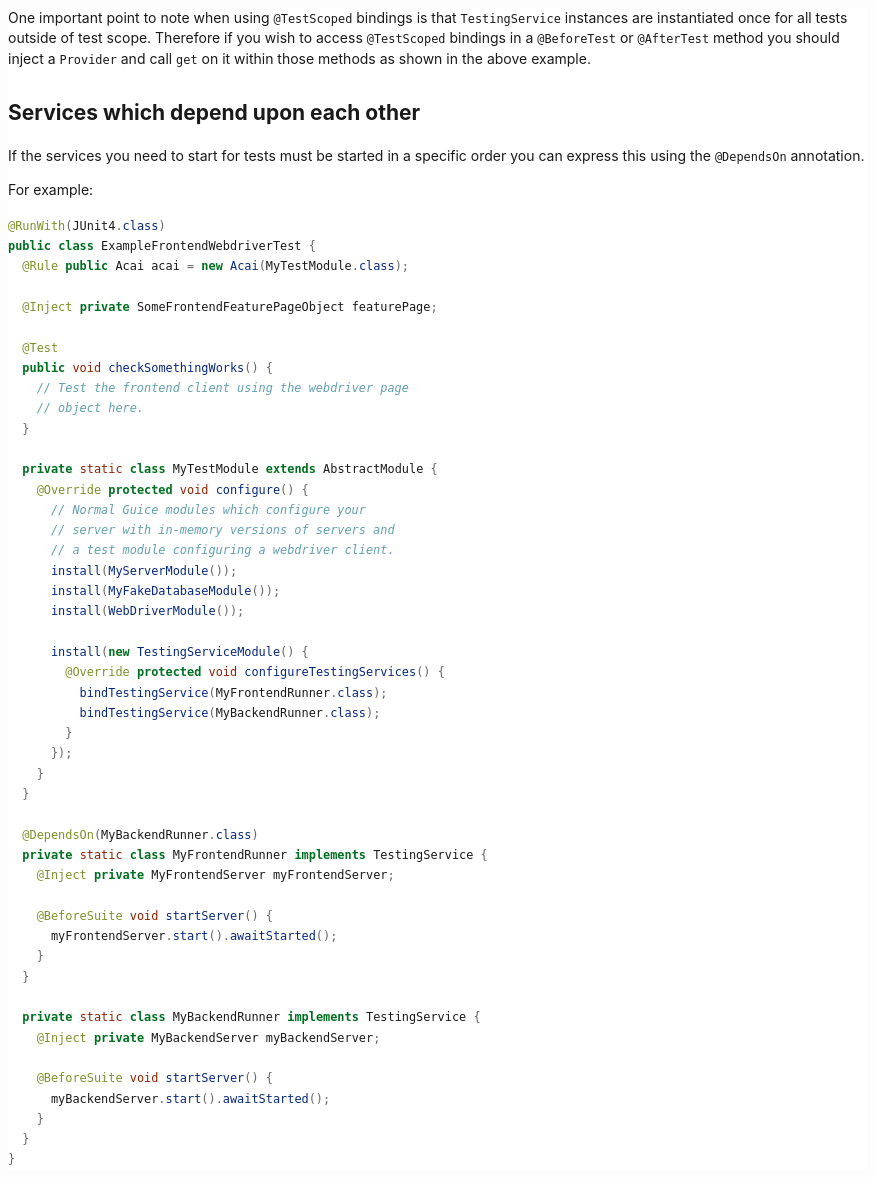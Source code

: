 ```java
```

One important point to note when using `@TestScoped` bindings is that
`TestingService` instances are instantiated once for all tests outside of test
scope. Therefore if you wish to access `@TestScoped` bindings in a
`@BeforeTest` or `@AfterTest` method you should inject a `Provider` and call
`get` on it within those methods as shown in the above example.

## Services which depend upon each other
If the services you need to start for tests must be started in a specific order
you can express this using the `@DependsOn` annotation.

For example:

```Java
@RunWith(JUnit4.class)
public class ExampleFrontendWebdriverTest {
  @Rule public Acai acai = new Acai(MyTestModule.class);

  @Inject private SomeFrontendFeaturePageObject featurePage;

  @Test
  public void checkSomethingWorks() {
    // Test the frontend client using the webdriver page
    // object here.
  }

  private static class MyTestModule extends AbstractModule {
    @Override protected void configure() {
      // Normal Guice modules which configure your
      // server with in-memory versions of servers and
      // a test module configuring a webdriver client.
      install(MyServerModule());
      install(MyFakeDatabaseModule());
      install(WebDriverModule());

      install(new TestingServiceModule() {
        @Override protected void configureTestingServices() {
          bindTestingService(MyFrontendRunner.class);
          bindTestingService(MyBackendRunner.class);
        }
      });
    }
  }

  @DependsOn(MyBackendRunner.class)
  private static class MyFrontendRunner implements TestingService {
    @Inject private MyFrontendServer myFrontendServer;

    @BeforeSuite void startServer() {
      myFrontendServer.start().awaitStarted();
    }
  }

  private static class MyBackendRunner implements TestingService {
    @Inject private MyBackendServer myBackendServer;

    @BeforeSuite void startServer() {
      myBackendServer.start().awaitStarted();
    }
  }
}
```
